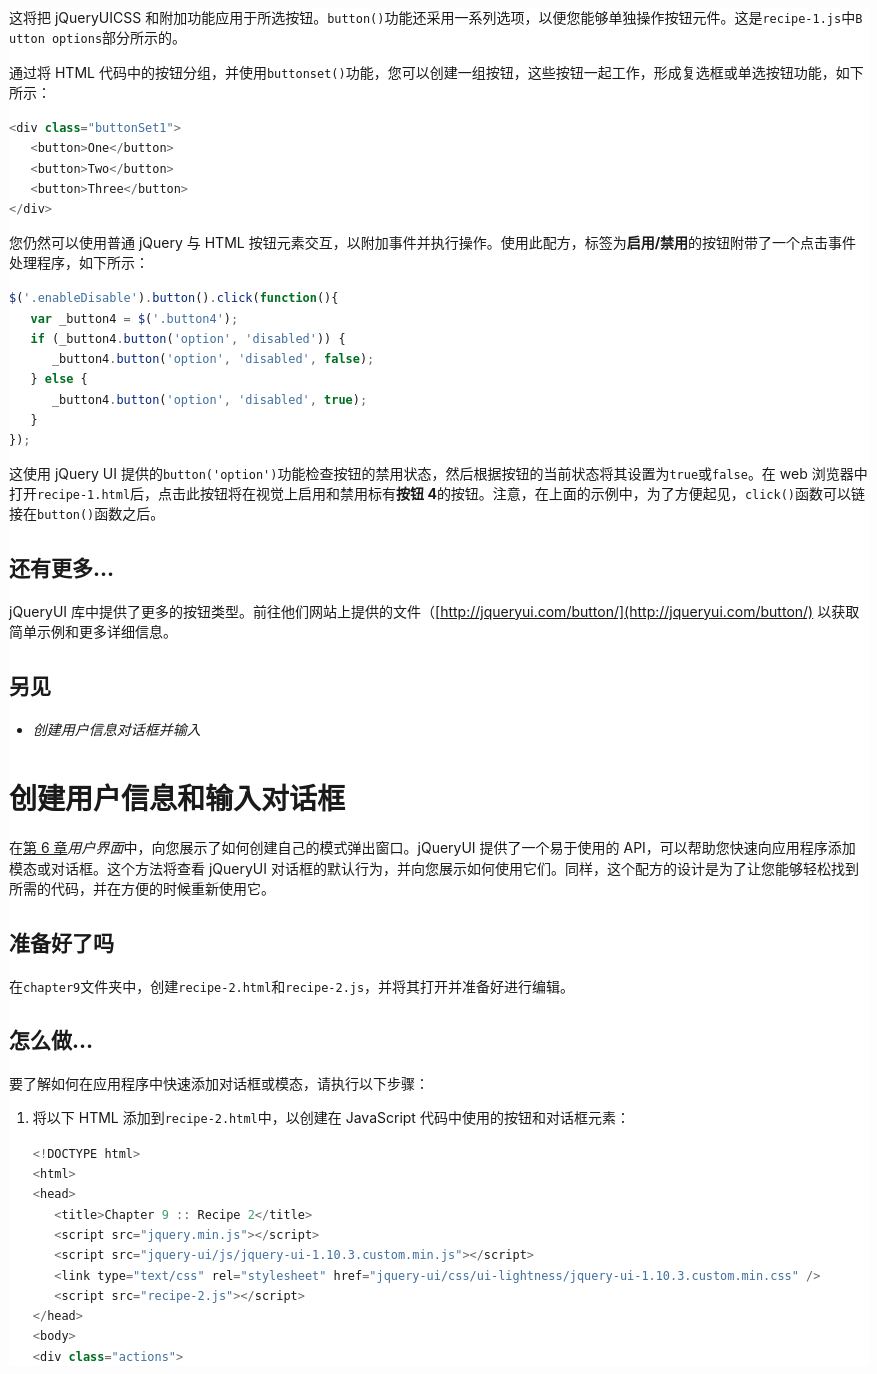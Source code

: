 这将把 jQueryUICSS 和附加功能应用于所选按钮。`button()`功能还采用一系列选项，以便您能够单独操作按钮元件。这是`recipe-1.js`中`Button options`部分所示的。

通过将 HTML 代码中的按钮分组，并使用`buttonset()`功能，您可以创建一组按钮，这些按钮一起工作，形成复选框或单选按钮功能，如下所示：

```js
<div class="buttonSet1">
   <button>One</button>
   <button>Two</button>
   <button>Three</button>
</div>
```

您仍然可以使用普通 jQuery 与 HTML 按钮元素交互，以附加事件并执行操作。使用此配方，标签为**启用/禁用**的按钮附带了一个点击事件处理程序，如下所示：

```js
$('.enableDisable').button().click(function(){
   var _button4 = $('.button4');
   if (_button4.button('option', 'disabled')) {
      _button4.button('option', 'disabled', false);
   } else {
      _button4.button('option', 'disabled', true);
   }
});
```

这使用 jQuery UI 提供的`button('option')`功能检查按钮的禁用状态，然后根据按钮的当前状态将其设置为`true`或`false`。在 web 浏览器中打开`recipe-1.html`后，点击此按钮将在视觉上启用和禁用标有**按钮 4**的按钮。注意，在上面的示例中，为了方便起见，`click()`函数可以链接在`button()`函数之后。

## 还有更多…

jQueryUI 库中提供了更多的按钮类型。前往他们网站上提供的文件（[http://jqueryui.com/button/](http://jqueryui.com/button/) 以获取简单示例和更多详细信息。

## 另见

*   *创建用户信息对话框并输入*

# 创建用户信息和输入对话框

在[第 6 章](06.html "Chapter 6. User Interface")*用户界面*中，向您展示了如何创建自己的模式弹出窗口。jQueryUI 提供了一个易于使用的 API，可以帮助您快速向应用程序添加模态或对话框。这个方法将查看 jQueryUI 对话框的默认行为，并向您展示如何使用它们。同样，这个配方的设计是为了让您能够轻松找到所需的代码，并在方便的时候重新使用它。

## 准备好了吗

在`chapter9`文件夹中，创建`recipe-2.html`和`recipe-2.js`，并将其打开并准备好进行编辑。

## 怎么做…

要了解如何在应用程序中快速添加对话框或模态，请执行以下步骤：

1.  将以下 HTML 添加到`recipe-2.html`中，以创建在 JavaScript 代码中使用的按钮和对话框元素：

    ```js
    <!DOCTYPE html>
    <html>
    <head>
       <title>Chapter 9 :: Recipe 2</title>
       <script src="jquery.min.js"></script>
       <script src="jquery-ui/js/jquery-ui-1.10.3.custom.min.js"></script>
       <link type="text/css" rel="stylesheet" href="jquery-ui/css/ui-lightness/jquery-ui-1.10.3.custom.min.css" />
       <script src="recipe-2.js"></script>
    </head>
    <body>
    <div class="actions">